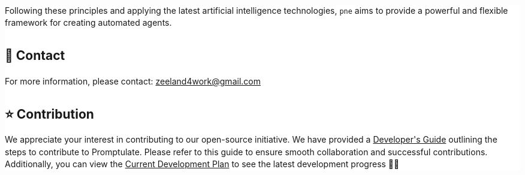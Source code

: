 Following these principles and applying the latest artificial intelligence technologies, `pne` aims to provide a powerful and flexible framework for creating automated agents.

## 💌 Contact

For more information, please contact: [zeeland4work@gmail.com](mailto:zeeland4work@gmail.com)

## ⭐ Contribution

We appreciate your interest in contributing to our open-source initiative. We have provided a [Developer's Guide](https://undertone0809.github.io/promptulate/#/other/contribution) outlining the steps to contribute to Promptulate. Please refer to this guide to ensure smooth collaboration and successful contributions. Additionally, you can view the [Current Development Plan](https://undertone0809.github.io/promptulate/#/other/plan) to see the latest development progress 🤝🚀
